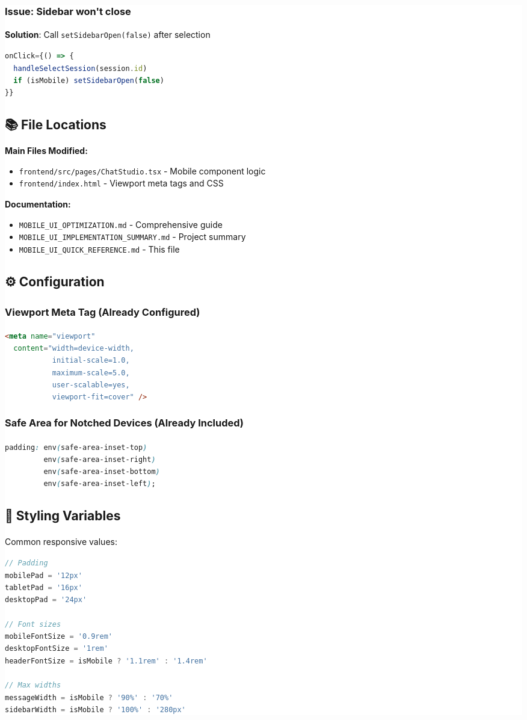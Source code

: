 ### Issue: Sidebar won't close
**Solution**: Call `setSidebarOpen(false)` after selection
```typescript
onClick={() => {
  handleSelectSession(session.id)
  if (isMobile) setSidebarOpen(false)
}}
```

## 📚 File Locations

**Main Files Modified:**
- `frontend/src/pages/ChatStudio.tsx` - Mobile component logic
- `frontend/index.html` - Viewport meta tags and CSS

**Documentation:**
- `MOBILE_UI_OPTIMIZATION.md` - Comprehensive guide
- `MOBILE_UI_IMPLEMENTATION_SUMMARY.md` - Project summary
- `MOBILE_UI_QUICK_REFERENCE.md` - This file

## ⚙️ Configuration

### Viewport Meta Tag (Already Configured)
```html
<meta name="viewport" 
  content="width=device-width, 
           initial-scale=1.0, 
           maximum-scale=5.0, 
           user-scalable=yes, 
           viewport-fit=cover" />
```

### Safe Area for Notched Devices (Already Included)
```css
padding: env(safe-area-inset-top) 
         env(safe-area-inset-right) 
         env(safe-area-inset-bottom) 
         env(safe-area-inset-left);
```

## 🎨 Styling Variables

Common responsive values:
```typescript
// Padding
mobilePad = '12px'
tabletPad = '16px'
desktopPad = '24px'

// Font sizes
mobileFontSize = '0.9rem'
desktopFontSize = '1rem'
headerFontSize = isMobile ? '1.1rem' : '1.4rem'

// Max widths
messageWidth = isMobile ? '90%' : '70%'
sidebarWidth = isMobile ? '100%' : '280px'
```

